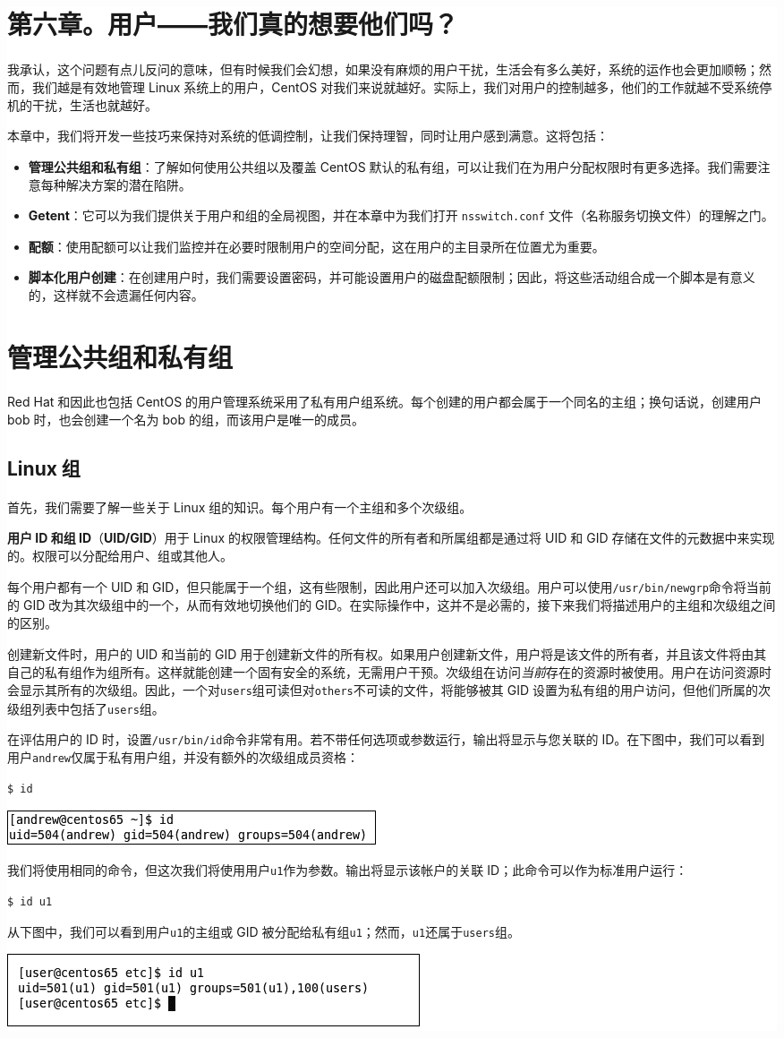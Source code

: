 # 第六章。用户——我们真的想要他们吗？

我承认，这个问题有点儿反问的意味，但有时候我们会幻想，如果没有麻烦的用户干扰，生活会有多么美好，系统的运作也会更加顺畅；然而，我们越是有效地管理 Linux 系统上的用户，CentOS 对我们来说就越好。实际上，我们对用户的控制越多，他们的工作就越不受系统停机的干扰，生活也就越好。

本章中，我们将开发一些技巧来保持对系统的低调控制，让我们保持理智，同时让用户感到满意。这将包括：

+   **管理公共组和私有组**：了解如何使用公共组以及覆盖 CentOS 默认的私有组，可以让我们在为用户分配权限时有更多选择。我们需要注意每种解决方案的潜在陷阱。

+   **Getent**：它可以为我们提供关于用户和组的全局视图，并在本章中为我们打开 `nsswitch.conf` 文件（名称服务切换文件）的理解之门。

+   **配额**：使用配额可以让我们监控并在必要时限制用户的空间分配，这在用户的主目录所在位置尤为重要。

+   **脚本化用户创建**：在创建用户时，我们需要设置密码，并可能设置用户的磁盘配额限制；因此，将这些活动组合成一个脚本是有意义的，这样就不会遗漏任何内容。

# 管理公共组和私有组

Red Hat 和因此也包括 CentOS 的用户管理系统采用了私有用户组系统。每个创建的用户都会属于一个同名的主组；换句话说，创建用户 bob 时，也会创建一个名为 bob 的组，而该用户是唯一的成员。

## Linux 组

首先，我们需要了解一些关于 Linux 组的知识。每个用户有一个主组和多个次级组。

**用户 ID 和组 ID**（**UID/GID**）用于 Linux 的权限管理结构。任何文件的所有者和所属组都是通过将 UID 和 GID 存储在文件的元数据中来实现的。权限可以分配给用户、组或其他人。

每个用户都有一个 UID 和 GID，但只能属于一个组，这有些限制，因此用户还可以加入次级组。用户可以使用`/usr/bin/newgrp`命令将当前的 GID 改为其次级组中的一个，从而有效地切换他们的 GID。在实际操作中，这并不是必需的，接下来我们将描述用户的主组和次级组之间的区别。

创建新文件时，用户的 UID 和当前的 GID 用于创建新文件的所有权。如果用户创建新文件，用户将是该文件的所有者，并且该文件将由其自己的私有组作为组所有。这样就能创建一个固有安全的系统，无需用户干预。次级组在访问*当前*存在的资源时被使用。用户在访问资源时会显示其所有的次级组。因此，一个对`users`组可读但对`others`不可读的文件，将能够被其 GID 设置为私有组的用户访问，但他们所属的次级组列表中包括了`users`组。

在评估用户的 ID 时，设置`/usr/bin/id`命令非常有用。若不带任何选项或参数运行，输出将显示与您关联的 ID。在下图中，我们可以看到用户`andrew`仅属于私有用户组，并没有额外的次级组成员资格：

```
$ id

```

![Linux 组](img/5920OS_06_01.jpg)

我们将使用相同的命令，但这次我们将使用用户`u1`作为参数。输出将显示该帐户的关联 ID；此命令可以作为标准用户运行：

```
$ id u1

```

从下图中，我们可以看到用户`u1`的主组或 GID 被分配给私有组`u1`；然而，`u1`还属于`users`组。

![Linux 组](img/5920OS_06_02.jpg)
